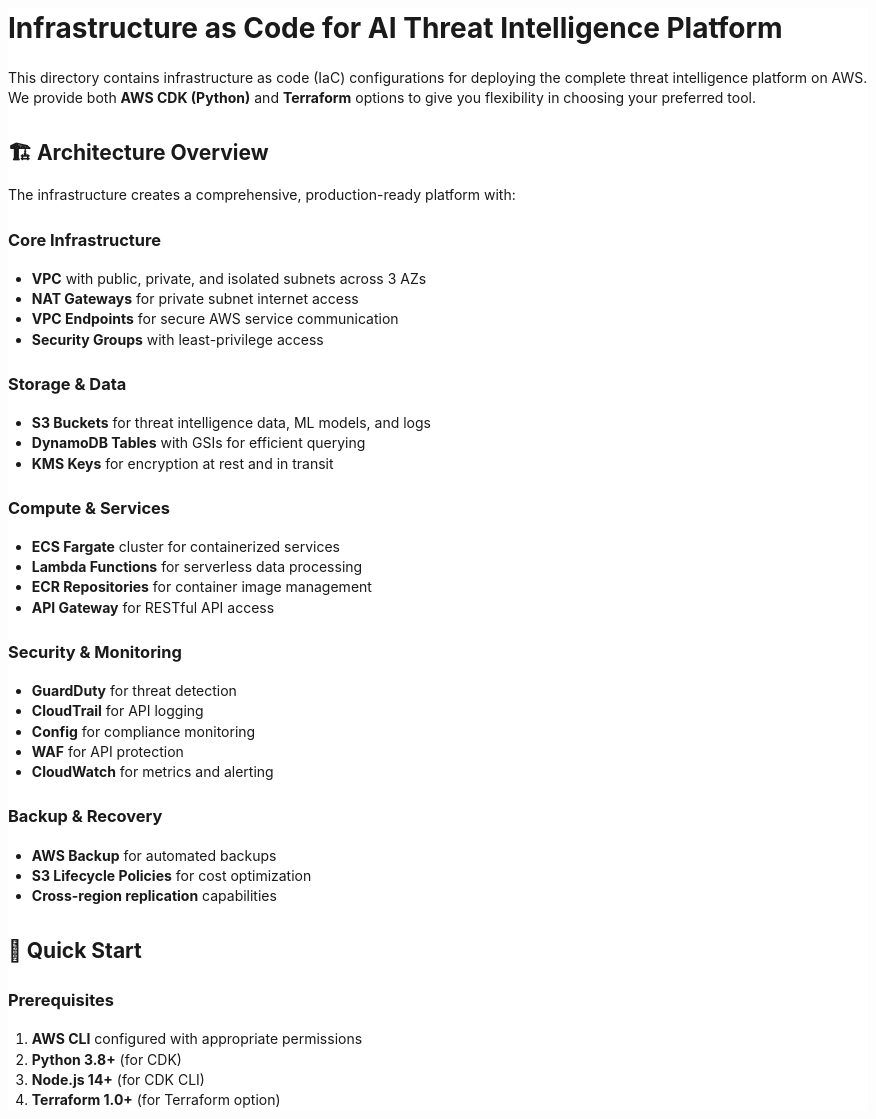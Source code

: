 # Infrastructure as Code for AI Threat Intelligence Platform

This directory contains infrastructure as code (IaC) configurations for deploying the complete threat intelligence platform on AWS. We provide both **AWS CDK (Python)** and **Terraform** options to give you flexibility in choosing your preferred tool.

## 🏗️ **Architecture Overview**

The infrastructure creates a comprehensive, production-ready platform with:

### **Core Infrastructure**
- **VPC** with public, private, and isolated subnets across 3 AZs
- **NAT Gateways** for private subnet internet access
- **VPC Endpoints** for secure AWS service communication
- **Security Groups** with least-privilege access

### **Storage & Data**
- **S3 Buckets** for threat intelligence data, ML models, and logs
- **DynamoDB Tables** with GSIs for efficient querying
- **KMS Keys** for encryption at rest and in transit

### **Compute & Services**
- **ECS Fargate** cluster for containerized services
- **Lambda Functions** for serverless data processing
- **ECR Repositories** for container image management
- **API Gateway** for RESTful API access

### **Security & Monitoring**
- **GuardDuty** for threat detection
- **CloudTrail** for API logging
- **Config** for compliance monitoring
- **WAF** for API protection
- **CloudWatch** for metrics and alerting

### **Backup & Recovery**
- **AWS Backup** for automated backups
- **S3 Lifecycle Policies** for cost optimization
- **Cross-region replication** capabilities

## 🚀 **Quick Start**

### **Prerequisites**

1. **AWS CLI** configured with appropriate permissions
2. **Python 3.8+** (for CDK)
3. **Node.js 14+** (for CDK CLI)
4. **Terraform 1.0+** (for Terraform option)
